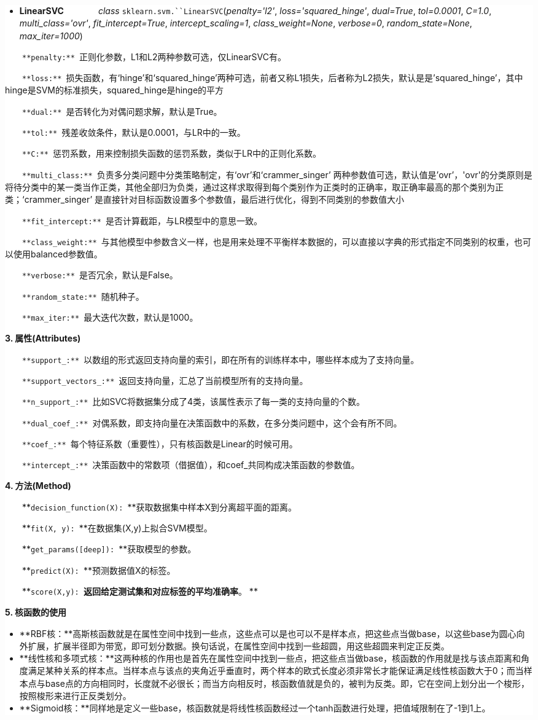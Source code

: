 - **LinearSVC**　　　　*class* `sklearn.svm.``LinearSVC`(*penalty='l2'*, *loss='squared_hinge'*, *dual=True*, *tol=0.0001*, *C=1.0*, *multi_class='ovr'*, *fit_intercept=True*, *intercept_scaling=1*, *class_weight=None*, *verbose=0*, *random_state=None*, *max_iter=1000*)

　　`**penalty:** `正则化参数，L1和L2两种参数可选，仅LinearSVC有。

　　`**loss:** `损失函数，有‘hinge’和‘squared_hinge’两种可选，前者又称L1损失，后者称为L2损失，默认是是’squared_hinge’，其中hinge是SVM的标准损失，squared_hinge是hinge的平方

　　`**dual:** `是否转化为对偶问题求解，默认是True。

　　`**tol:** `残差收敛条件，默认是0.0001，与LR中的一致。

　　`**C:** `惩罚系数，用来控制损失函数的惩罚系数，类似于LR中的正则化系数。

　　`**multi_class:** `负责多分类问题中分类策略制定，有‘ovr’和‘crammer_singer’ 两种参数值可选，默认值是’ovr’，'ovr'的分类原则是将待分类中的某一类当作正类，其他全部归为负类，通过这样求取得到每个类别作为正类时的正确率，取正确率最高的那个类别为正类；‘crammer_singer’ 是直接针对目标函数设置多个参数值，最后进行优化，得到不同类别的参数值大小

　　`**fit_intercept:** `是否计算截距，与LR模型中的意思一致。

　　`**class_weight:** `与其他模型中参数含义一样，也是用来处理不平衡样本数据的，可以直接以字典的形式指定不同类别的权重，也可以使用balanced参数值。

　　`**verbose:** `是否冗余，默认是False。

　　`**random_state:** `随机种子。

　　`**max_iter:** `最大迭代次数，默认是1000。

**3. 属性(Attributes)**

　　`**support_:** `以数组的形式返回支持向量的索引，即在所有的训练样本中，哪些样本成为了支持向量。

　　`**support_vectors_:** `返回支持向量，汇总了当前模型所有的支持向量。

　　`**n_support_:** `比如SVC将数据集分成了4类，该属性表示了每一类的支持向量的个数。

　　`**dual_coef_:** `对偶系数，即支持向量在决策函数中的系数，在多分类问题中，这个会有所不同。

　　`**coef_:** `每个特征系数（重要性），只有核函数是Linear的时候可用。

　　`**intercept_:** `决策函数中的常数项（借据值），和coef_共同构成决策函数的参数值。

**4. 方法(Method)**

　　**`decision_function(X): `**获取数据集中样本X到分离超平面的距离。

　　**`fit(X, y): `**在数据集(X,y)上拟合SVM模型。

　　**`get_params([deep]): `**获取模型的参数。

　　**`predict(X): `**预测数据值X的标签。

　　**`score(X,y): `**返回给定测试集和对应标签的平均准确率**。
**

**5. 核函数的使用**

- **RBF核：**高斯核函数就是在属性空间中找到一些点，这些点可以是也可以不是样本点，把这些点当做base，以这些base为圆心向外扩展，扩展半径即为带宽，即可划分数据。换句话说，在属性空间中找到一些超圆，用这些超圆来判定正反类。
- **线性核和多项式核：**这两种核的作用也是首先在属性空间中找到一些点，把这些点当做base，核函数的作用就是找与该点距离和角度满足某种关系的样本点。当样本点与该点的夹角近乎垂直时，两个样本的欧式长度必须非常长才能保证满足线性核函数大于0；而当样本点与base点的方向相同时，长度就不必很长；而当方向相反时，核函数值就是负的，被判为反类。即，它在空间上划分出一个梭形，按照梭形来进行正反类划分。
- **Sigmoid核：**同样地是定义一些base，核函数就是将线性核函数经过一个tanh函数进行处理，把值域限制在了-1到1上。
